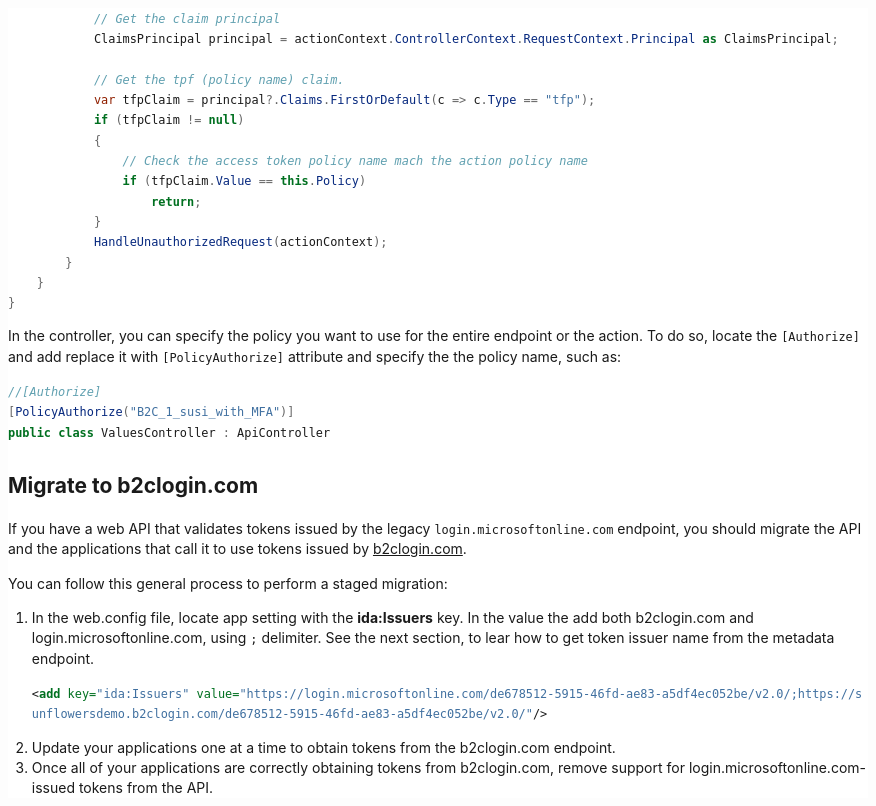```C#
            // Get the claim principal
            ClaimsPrincipal principal = actionContext.ControllerContext.RequestContext.Principal as ClaimsPrincipal;

            // Get the tpf (policy name) claim. 
            var tfpClaim = principal?.Claims.FirstOrDefault(c => c.Type == "tfp");
            if (tfpClaim != null)
            {
                // Check the access token policy name mach the action policy name 
                if (tfpClaim.Value == this.Policy)
                    return;
            }
            HandleUnauthorizedRequest(actionContext);
        }
    }
}
```

In the controller, you can specify the policy you want to use for the entire endpoint or the action. To do so, locate the `[Authorize]` and add replace it with `[PolicyAuthorize]` attribute and specify the  the policy name, such as:

```C#
//[Authorize]
[PolicyAuthorize("B2C_1_susi_with_MFA")]
public class ValuesController : ApiController
```

## Migrate to b2clogin.com

If you have a web API that validates tokens issued by the legacy `login.microsoftonline.com` endpoint, you should migrate the API and the applications that call it to use tokens issued by [b2clogin.com](b2clogin.md).

You can follow this general process to perform a staged migration:

1. In the web.config file, locate app setting with the **ida:Issuers** key. In the value the add both b2clogin.com and login.microsoftonline.com, using `;` delimiter. See the next section, to lear how to get token issuer name from the metadata endpoint.
    ```XML
    <add key="ida:Issuers" value="https://login.microsoftonline.com/de678512-5915-46fd-ae83-a5df4ec052be/v2.0/;https://sunflowersdemo.b2clogin.com/de678512-5915-46fd-ae83-a5df4ec052be/v2.0/"/>
    ```
1. Update your applications one at a time to obtain tokens from the b2clogin.com endpoint.
1. Once all of your applications are correctly obtaining tokens from b2clogin.com, remove support for login.microsoftonline.com-issued tokens from the API.


